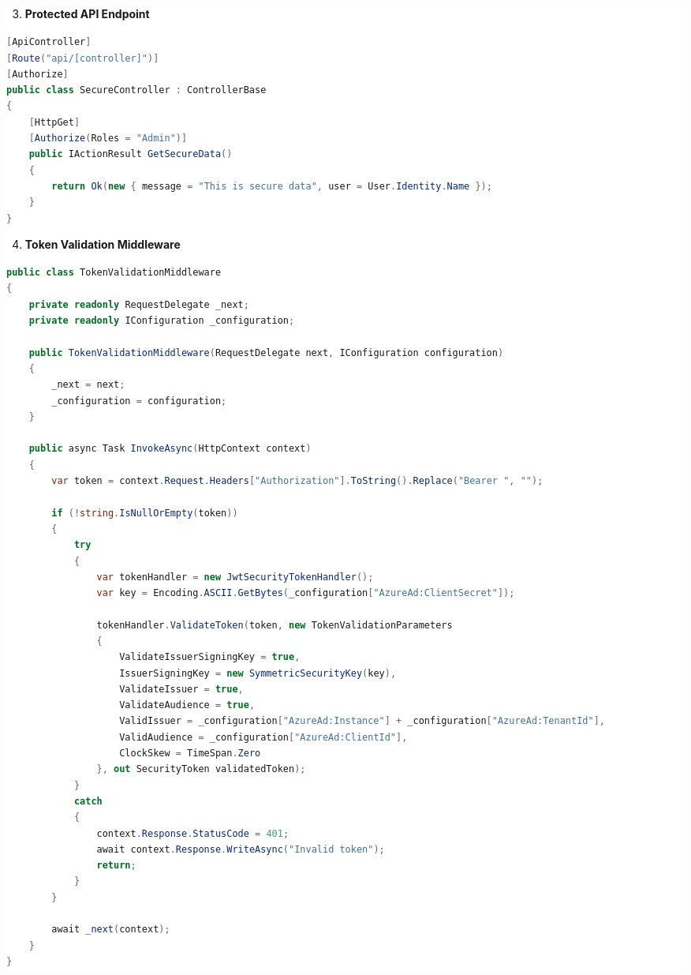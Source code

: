 3. **Protected API Endpoint**
```csharp
[ApiController]
[Route("api/[controller]")]
[Authorize]
public class SecureController : ControllerBase
{
    [HttpGet]
    [Authorize(Roles = "Admin")]
    public IActionResult GetSecureData()
    {
        return Ok(new { message = "This is secure data", user = User.Identity.Name });
    }
}
```

4. **Token Validation Middleware**
```csharp
public class TokenValidationMiddleware
{
    private readonly RequestDelegate _next;
    private readonly IConfiguration _configuration;

    public TokenValidationMiddleware(RequestDelegate next, IConfiguration configuration)
    {
        _next = next;
        _configuration = configuration;
    }

    public async Task InvokeAsync(HttpContext context)
    {
        var token = context.Request.Headers["Authorization"].ToString().Replace("Bearer ", "");

        if (!string.IsNullOrEmpty(token))
        {
            try
            {
                var tokenHandler = new JwtSecurityTokenHandler();
                var key = Encoding.ASCII.GetBytes(_configuration["AzureAd:ClientSecret"]);
                
                tokenHandler.ValidateToken(token, new TokenValidationParameters
                {
                    ValidateIssuerSigningKey = true,
                    IssuerSigningKey = new SymmetricSecurityKey(key),
                    ValidateIssuer = true,
                    ValidateAudience = true,
                    ValidIssuer = _configuration["AzureAd:Instance"] + _configuration["AzureAd:TenantId"],
                    ValidAudience = _configuration["AzureAd:ClientId"],
                    ClockSkew = TimeSpan.Zero
                }, out SecurityToken validatedToken);
            }
            catch
            {
                context.Response.StatusCode = 401;
                await context.Response.WriteAsync("Invalid token");
                return;
            }
        }

        await _next(context);
    }
}
```
